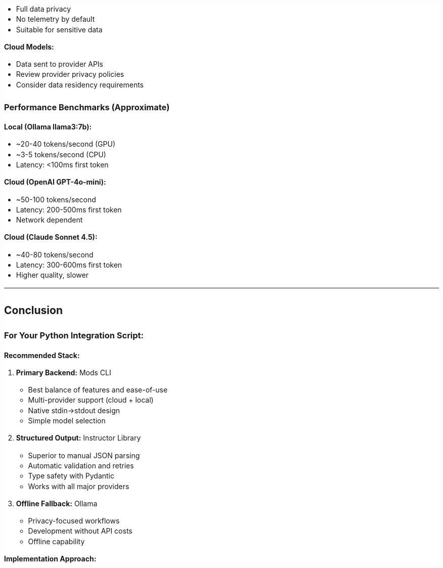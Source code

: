 * Full data privacy
* No telemetry by default
* Suitable for sensitive data

**Cloud Models:**

* Data sent to provider APIs
* Review provider privacy policies
* Consider data residency requirements

### Performance Benchmarks (Approximate)

**Local (Ollama llama3:7b):**

* ~20-40 tokens/second (GPU)
* ~3-5 tokens/second (CPU)
* Latency: <100ms first token

**Cloud (OpenAI GPT-4o-mini):**

* ~50-100 tokens/second
* Latency: 200-500ms first token
* Network dependent

**Cloud (Claude Sonnet 4.5):**

* ~40-80 tokens/second
* Latency: 300-600ms first token
* Higher quality, slower

---

## Conclusion

### For Your Python Integration Script:

**Recommended Stack:**

1. **Primary Backend:** Mods CLI
   * Best balance of features and ease-of-use
   * Multi-provider support (cloud + local)
   * Native stdin→stdout design
   * Simple model selection

2. **Structured Output:** Instructor Library
   * Superior to manual JSON parsing
   * Automatic validation and retries
   * Type safety with Pydantic
   * Works with all major providers

3. **Offline Fallback:** Ollama
   * Privacy-focused workflows
   * Development without API costs
   * Offline capability

**Implementation Approach:**
